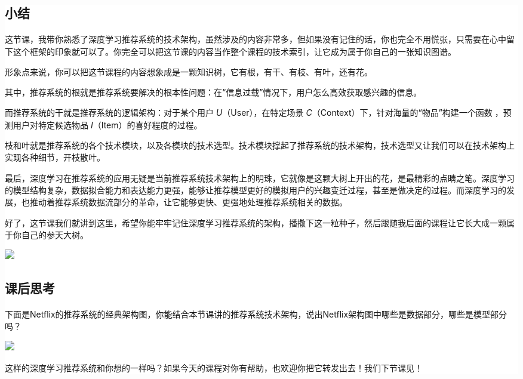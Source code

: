 ## 小结

这节课，我带你熟悉了深度学习推荐系统的技术架构，虽然涉及的内容非常多，但如果没有记住的话，你也完全不用慌张，只需要在心中留下这个框架的印象就可以了。你完全可以把这节课的内容当作整个课程的技术索引，让它成为属于你自己的一张知识图谱。

形象点来说，你可以把这节课程的内容想象成是一颗知识树，它有根，有干、有枝、有叶，还有花。

其中，推荐系统的根就是推荐系统要解决的根本性问题：在“信息过载”情况下，用户怎么高效获取感兴趣的信息。

而推荐系统的干就是推荐系统的逻辑架构：对于某个用户 _U_（User），在特定场景 _C_（Context）下，针对海量的“物品”构建一个函数 ，预测用户对特定候选物品 _I_（Item）的喜好程度的过程。

枝和叶就是推荐系统的各个技术模块，以及各模块的技术选型。技术模块撑起了推荐系统的技术架构，技术选型又让我们可以在技术架构上实现各种细节，开枝散叶。

最后，深度学习在推荐系统的应用无疑是当前推荐系统技术架构上的明珠，它就像是这颗大树上开出的花，是最精彩的点睛之笔。深度学习的模型结构复杂，数据拟合能力和表达能力更强，能够让推荐模型更好的模拟用户的兴趣变迁过程，甚至是做决定的过程。而深度学习的发展，也推动着推荐系统数据流部分的革命，让它能够更快、更强地处理推荐系统相关的数据。

好了，这节课我们就讲到这里，希望你能牢牢记住深度学习推荐系统的架构，播撒下这一粒种子，然后跟随我后面的课程让它长大成一颗属于你自己的参天大树。

![](https://static001.geekbang.org/resource/image/0e/a1/0e269ebf95dcb772ed31f9c28cef2aa1.jpeg?wh=1920*1080)

## 课后思考

下面是Netflix的推荐系统的经典架构图，你能结合本节课讲的推荐系统技术架构，说出Netflix架构图中哪些是数据部分，哪些是模型部分吗？

![](https://static001.geekbang.org/resource/image/41/c0/4189db7d4yy86a74903dd2acb30742c0.jpg?wh=1440*1587)

这样的深度学习推荐系统和你想的一样吗？如果今天的课程对你有帮助，也欢迎你把它转发出去！我们下节课见！